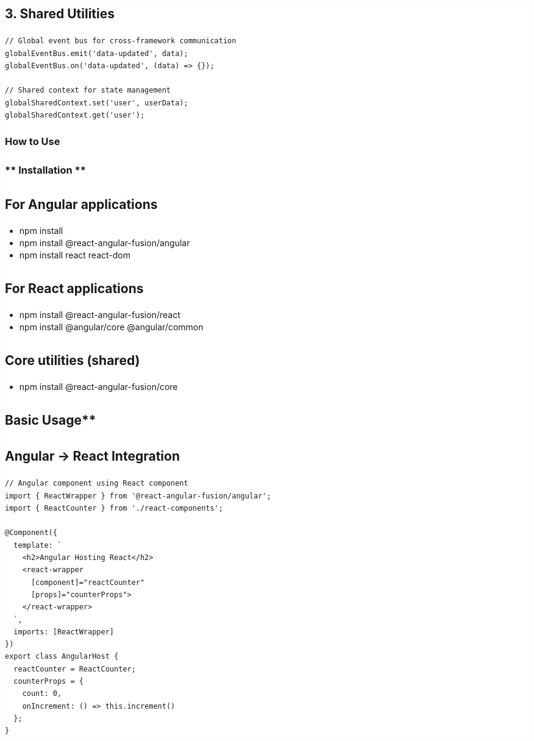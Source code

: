 ## 3. Shared Utilities
    // Global event bus for cross-framework communication
    globalEventBus.emit('data-updated', data);
    globalEventBus.on('data-updated', (data) => {});

    // Shared context for state management
    globalSharedContext.set('user', userData);
    globalSharedContext.get('user');

###  **How to Use**
### ** Installation **
## For Angular applications
- npm install
- npm install @react-angular-fusion/angular
- npm install react react-dom

## For React applications  
- npm install @react-angular-fusion/react
- npm install @angular/core @angular/common

## Core utilities (shared)
- npm install @react-angular-fusion/core

## Basic Usage**
## Angular → React Integration
    // Angular component using React component
    import { ReactWrapper } from '@react-angular-fusion/angular';
    import { ReactCounter } from './react-components';

    @Component({
      template: `
        <h2>Angular Hosting React</h2>
        <react-wrapper 
          [component]="reactCounter" 
          [props]="counterProps">
        </react-wrapper>
      `,
      imports: [ReactWrapper]
    })
    export class AngularHost {
      reactCounter = ReactCounter;
      counterProps = {
        count: 0,
        onIncrement: () => this.increment()
      };
    }
